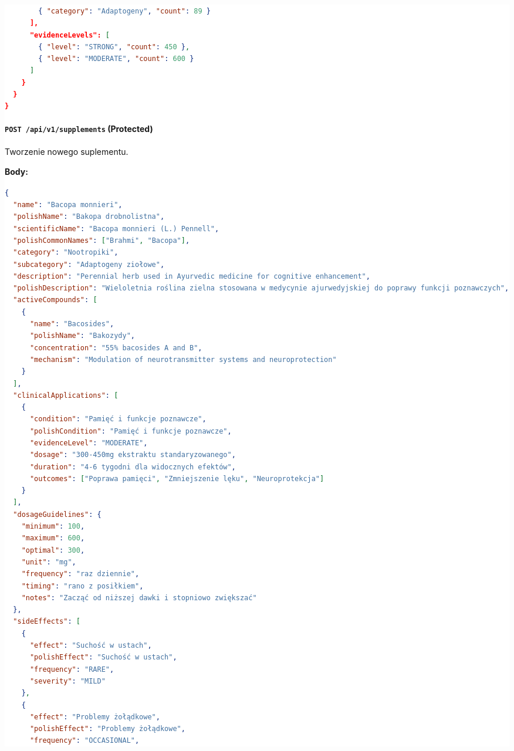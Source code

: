 ```json
        { "category": "Adaptogeny", "count": 89 }
      ],
      "evidenceLevels": [
        { "level": "STRONG", "count": 450 },
        { "level": "MODERATE", "count": 600 }
      ]
    }
  }
}
```

#### `POST /api/v1/supplements` (Protected)
Tworzenie nowego suplementu.

**Body:**
```json
{
  "name": "Bacopa monnieri",
  "polishName": "Bakopa drobnolistna",
  "scientificName": "Bacopa monnieri (L.) Pennell",
  "polishCommonNames": ["Brahmi", "Bacopa"],
  "category": "Nootropiki",
  "subcategory": "Adaptogeny ziołowe",
  "description": "Perennial herb used in Ayurvedic medicine for cognitive enhancement",
  "polishDescription": "Wieloletnia roślina zielna stosowana w medycynie ajurwedyjskiej do poprawy funkcji poznawczych",
  "activeCompounds": [
    {
      "name": "Bacosides",
      "polishName": "Bakozydy",
      "concentration": "55% bacosides A and B",
      "mechanism": "Modulation of neurotransmitter systems and neuroprotection"
    }
  ],
  "clinicalApplications": [
    {
      "condition": "Pamięć i funkcje poznawcze",
      "polishCondition": "Pamięć i funkcje poznawcze",
      "evidenceLevel": "MODERATE",
      "dosage": "300-450mg ekstraktu standaryzowanego",
      "duration": "4-6 tygodni dla widocznych efektów",
      "outcomes": ["Poprawa pamięci", "Zmniejszenie lęku", "Neuroprotekcja"]
    }
  ],
  "dosageGuidelines": {
    "minimum": 100,
    "maximum": 600,
    "optimal": 300,
    "unit": "mg",
    "frequency": "raz dziennie",
    "timing": "rano z posiłkiem",
    "notes": "Zacząć od niższej dawki i stopniowo zwiększać"
  },
  "sideEffects": [
    {
      "effect": "Suchość w ustach",
      "polishEffect": "Suchość w ustach",
      "frequency": "RARE",
      "severity": "MILD"
    },
    {
      "effect": "Problemy żołądkowe",
      "polishEffect": "Problemy żołądkowe",
      "frequency": "OCCASIONAL",
```
